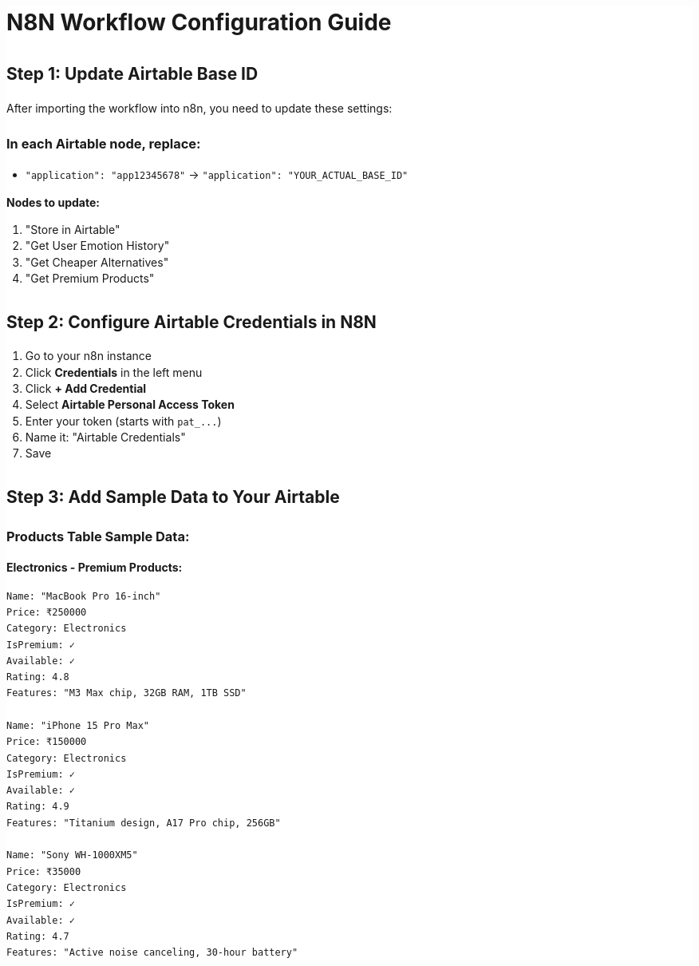 # N8N Workflow Configuration Guide

## Step 1: Update Airtable Base ID

After importing the workflow into n8n, you need to update these settings:

### In each Airtable node, replace:
- `"application": "app12345678"` → `"application": "YOUR_ACTUAL_BASE_ID"`

**Nodes to update:**
1. "Store in Airtable"
2. "Get User Emotion History" 
3. "Get Cheaper Alternatives"
4. "Get Premium Products"

## Step 2: Configure Airtable Credentials in N8N

1. Go to your n8n instance
2. Click **Credentials** in the left menu
3. Click **+ Add Credential**
4. Select **Airtable Personal Access Token**
5. Enter your token (starts with `pat_...`)
6. Name it: "Airtable Credentials"
7. Save

## Step 3: Add Sample Data to Your Airtable

### Products Table Sample Data:

**Electronics - Premium Products:**
```
Name: "MacBook Pro 16-inch"
Price: ₹250000
Category: Electronics
IsPremium: ✓
Available: ✓
Rating: 4.8
Features: "M3 Max chip, 32GB RAM, 1TB SSD"

Name: "iPhone 15 Pro Max"
Price: ₹150000
Category: Electronics
IsPremium: ✓
Available: ✓
Rating: 4.9
Features: "Titanium design, A17 Pro chip, 256GB"

Name: "Sony WH-1000XM5"
Price: ₹35000
Category: Electronics
IsPremium: ✓
Available: ✓
Rating: 4.7
Features: "Active noise canceling, 30-hour battery"
```
